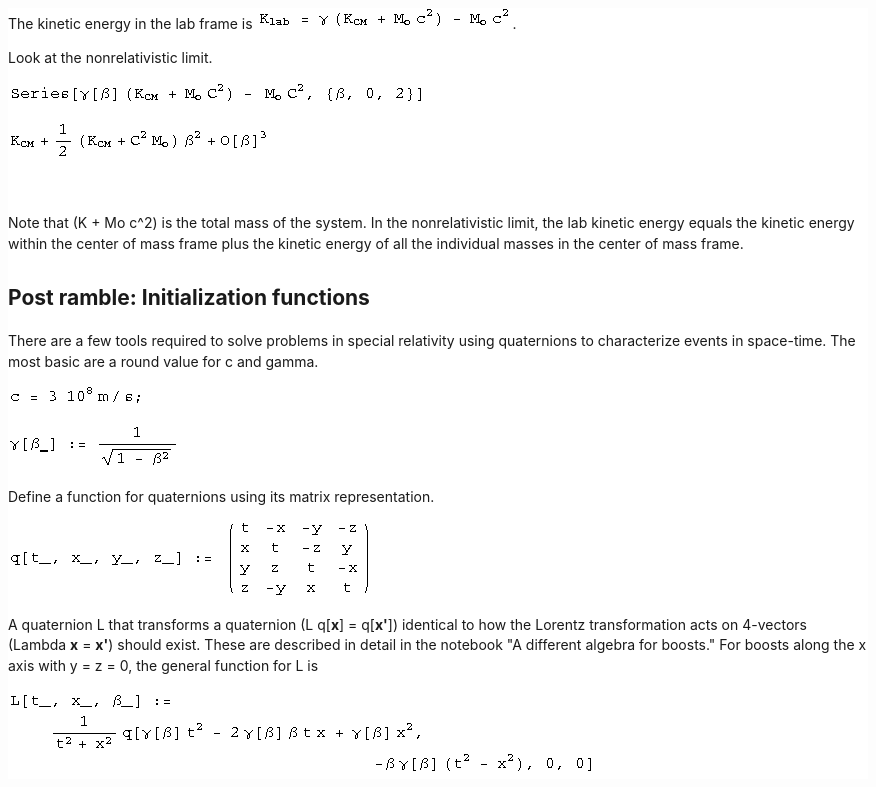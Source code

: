 The kinetic energy in the lab frame is
![](../images/SR/problem_set_6/s_gr_80.gif).

Look at the nonrelativistic limit.

![](../images/SR/problem_set_6/s_gr_81.gif)

![](../images/SR/problem_set_6/s_gr_82.gif)

    
![](../images/SR/problem_set_6/s_gr_83.gif)

Note that  (K + Mo c^2) is the total mass of the system.  In the
nonrelativistic limit, the lab kinetic energy equals the kinetic energy within
the center of mass frame plus the kinetic energy of all the individual masses
in the center of mass frame.

##  Post ramble:  Initialization functions

There are a few tools required to solve problems in special relativity  using
quaternions to characterize events in space-time.  The most basic are a round
value for c and gamma.

![](../images/SR/problem_set_6/s_gr_84.gif)

![](../images/SR/problem_set_6/s_gr_85.gif)

Define a function for quaternions using its matrix representation.

![](../images/SR/problem_set_6/s_gr_86.gif)

A quaternion L that transforms a quaternion (L q[**x**] = q[**x'**]) identical
to how the Lorentz transformation acts on 4-vectors  
(Lambda **x** = **x'**) should exist.  These are described in detail in the
notebook "A different algebra for boosts."  For boosts along the x axis with y
= z = 0, the general function for L is

![](../images/SR/problem_set_6/s_gr_87.gif)
